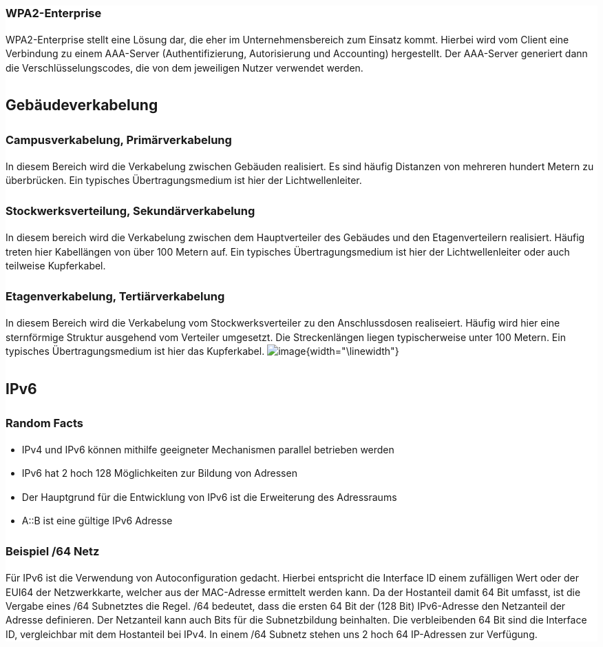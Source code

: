 ### WPA2-Enterprise

WPA2-Enterprise stellt eine Lösung dar, die eher im Unternehmensbereich
zum Einsatz kommt. Hierbei wird vom Client eine Verbindung zu einem
AAA-Server (Authentifizierung, Autorisierung und Accounting)
hergestellt. Der AAA-Server generiert dann die Verschlüsselungscodes,
die von dem jeweiligen Nutzer verwendet werden.

## Gebäudeverkabelung

### Campusverkabelung, Primärverkabelung

In diesem Bereich wird die Verkabelung zwischen Gebäuden realisiert. Es
sind häufig Distanzen von mehreren hundert Metern zu überbrücken. Ein
typisches Übertragungsmedium ist hier der Lichtwellenleiter.

### Stockwerksverteilung, Sekundärverkabelung

In diesem bereich wird die Verkabelung zwischen dem Hauptverteiler des
Gebäudes und den Etagenverteilern realisiert. Häufig treten hier
Kabellängen von über 100 Metern auf. Ein typisches Übertragungsmedium
ist hier der Lichtwellenleiter oder auch teilweise Kupferkabel.

### Etagenverkabelung, Tertiärverkabelung

In diesem Bereich wird die Verkabelung vom Stockwerksverteiler zu den
Anschlussdosen realiseiert. Häufig wird hier eine sternförmige Struktur
ausgehend vom Verteiler umgesetzt. Die Streckenlängen liegen
typischerweise unter 100 Metern. Ein typisches Übertragungsmedium ist
hier das Kupferkabel. ![image](Glasfasern){width="\\linewidth"}

## IPv6

### Random Facts

-   IPv4 und IPv6 können mithilfe geeigneter Mechanismen parallel
betrieben werden

-   IPv6 hat 2 hoch 128 Möglichkeiten zur Bildung von Adressen

-   Der Hauptgrund für die Entwicklung von IPv6 ist die Erweiterung des
Adressraums

-   A::B ist eine gültige IPv6 Adresse

### Beispiel /64 Netz

Für IPv6 ist die Verwendung von Autoconfiguration gedacht. Hierbei
entspricht die Interface ID einem zufälligen Wert oder der EUI64 der
Netzwerkkarte, welcher aus der MAC-Adresse ermittelt werden kann. Da der
Hostanteil damit 64 Bit umfasst, ist die Vergabe eines /64 Subnetztes
die Regel. /64 bedeutet, dass die ersten 64 Bit der (128 Bit)
IPv6-Adresse den Netzanteil der Adresse definieren. Der Netzanteil kann
auch Bits für die Subnetzbildung beinhalten. Die verbleibenden 64 Bit
sind die Interface ID, vergleichbar mit dem Hostanteil bei IPv4. In
einem /64 Subnetz stehen uns 2 hoch 64 IP-Adressen zur Verfügung.
